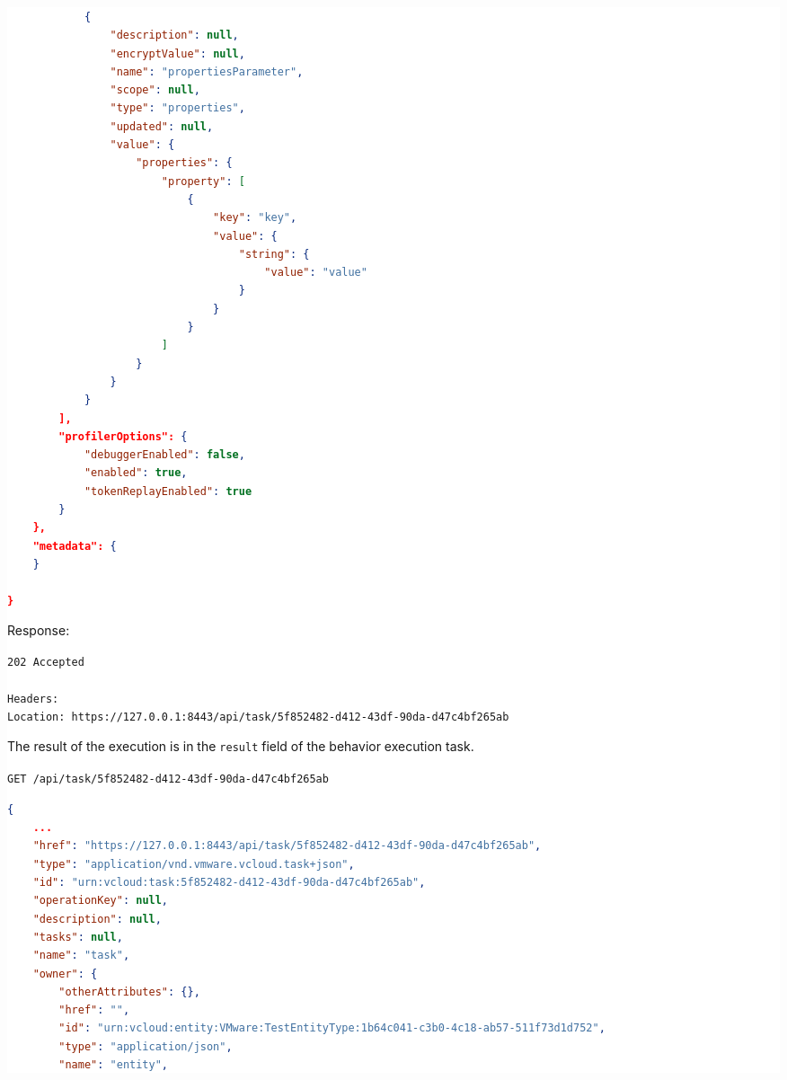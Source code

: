 ```json
            {
                "description": null,
                "encryptValue": null,
                "name": "propertiesParameter",
                "scope": null,
                "type": "properties",
                "updated": null,
                "value": {
                    "properties": {
                        "property": [
                            {
                                "key": "key",
                                "value": {
                                    "string": {
                                        "value": "value"
                                    }
                                }
                            }
                        ]
                    }
                }
            }
        ],
        "profilerOptions": {
            "debuggerEnabled": false,
            "enabled": true,
            "tokenReplayEnabled": true
        }
    },
    "metadata": {
    }

}
```

Response:

```text
202 Accepted

Headers:
Location: https://127.0.0.1:8443/api/task/5f852482-d412-43df-90da-d47c4bf265ab
```

The result of the execution is in the `result` field of the behavior execution task.

```text
GET /api/task/5f852482-d412-43df-90da-d47c4bf265ab
```

```json
{
    ...
    "href": "https://127.0.0.1:8443/api/task/5f852482-d412-43df-90da-d47c4bf265ab",
    "type": "application/vnd.vmware.vcloud.task+json",
    "id": "urn:vcloud:task:5f852482-d412-43df-90da-d47c4bf265ab",
    "operationKey": null,
    "description": null,
    "tasks": null,
    "name": "task",
    "owner": {
        "otherAttributes": {},
        "href": "",
        "id": "urn:vcloud:entity:VMware:TestEntityType:1b64c041-c3b0-4c18-ab57-511f73d1d752",
        "type": "application/json",
        "name": "entity",
```